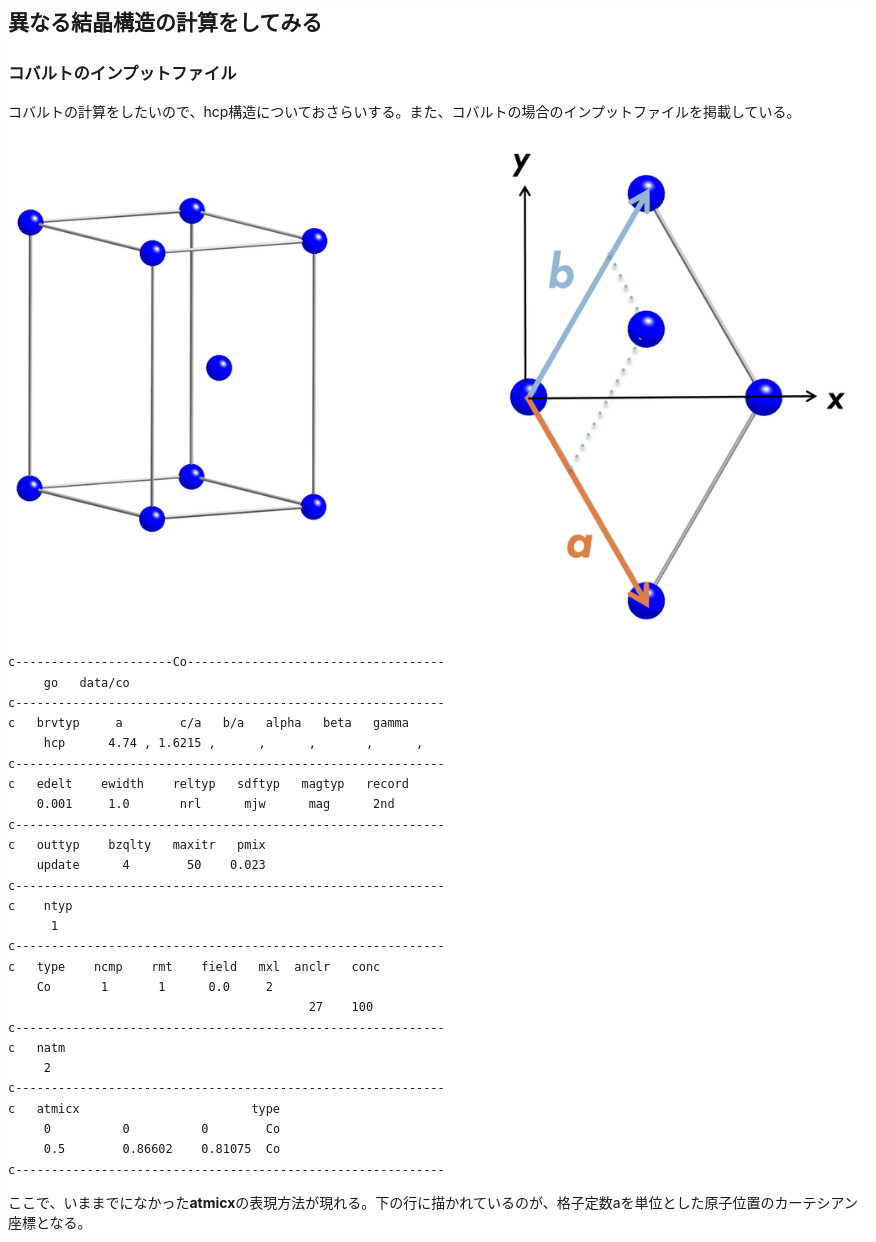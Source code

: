 ## 異なる結晶構造の計算をしてみる
### コバルトのインプットファイル
コバルトの計算をしたいので、hcp構造についておさらいする。また、コバルトの場合のインプットファイルを掲載している。
![hcp構造](../img/hcp.png)

```in/Co
c----------------------Co------------------------------------
     go   data/co
c------------------------------------------------------------
c   brvtyp     a        c/a   b/a   alpha   beta   gamma
     hcp      4.74 , 1.6215 ,      ,      ,       ,      ,
c------------------------------------------------------------
c   edelt    ewidth    reltyp   sdftyp   magtyp   record
    0.001     1.0       nrl      mjw      mag      2nd
c------------------------------------------------------------
c   outtyp    bzqlty   maxitr   pmix
    update      4        50    0.023
c------------------------------------------------------------
c    ntyp
      1
c------------------------------------------------------------
c   type    ncmp    rmt    field   mxl  anclr   conc
    Co       1       1      0.0     2
                                          27    100
c------------------------------------------------------------
c   natm
     2
c------------------------------------------------------------
c   atmicx                        type
     0          0          0        Co
     0.5        0.86602    0.81075  Co
c------------------------------------------------------------
```
ここで、いままでになかった**atmicx**の表現方法が現れる。下の行に描かれているのが、格子定数aを単位とした原子位置のカーテシアン座標となる。
